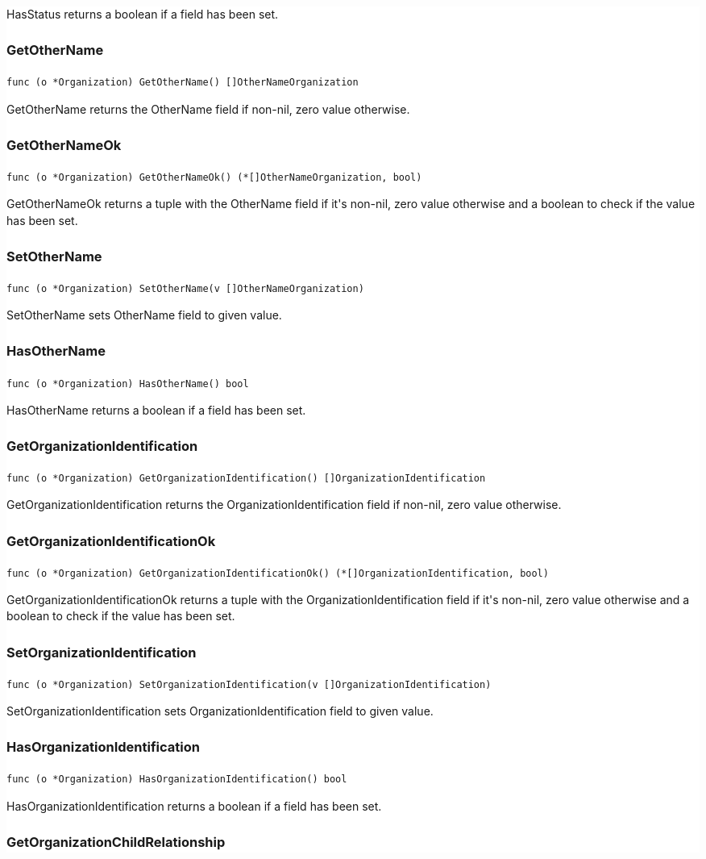 HasStatus returns a boolean if a field has been set.

### GetOtherName

`func (o *Organization) GetOtherName() []OtherNameOrganization`

GetOtherName returns the OtherName field if non-nil, zero value otherwise.

### GetOtherNameOk

`func (o *Organization) GetOtherNameOk() (*[]OtherNameOrganization, bool)`

GetOtherNameOk returns a tuple with the OtherName field if it's non-nil, zero value otherwise
and a boolean to check if the value has been set.

### SetOtherName

`func (o *Organization) SetOtherName(v []OtherNameOrganization)`

SetOtherName sets OtherName field to given value.

### HasOtherName

`func (o *Organization) HasOtherName() bool`

HasOtherName returns a boolean if a field has been set.

### GetOrganizationIdentification

`func (o *Organization) GetOrganizationIdentification() []OrganizationIdentification`

GetOrganizationIdentification returns the OrganizationIdentification field if non-nil, zero value otherwise.

### GetOrganizationIdentificationOk

`func (o *Organization) GetOrganizationIdentificationOk() (*[]OrganizationIdentification, bool)`

GetOrganizationIdentificationOk returns a tuple with the OrganizationIdentification field if it's non-nil, zero value otherwise
and a boolean to check if the value has been set.

### SetOrganizationIdentification

`func (o *Organization) SetOrganizationIdentification(v []OrganizationIdentification)`

SetOrganizationIdentification sets OrganizationIdentification field to given value.

### HasOrganizationIdentification

`func (o *Organization) HasOrganizationIdentification() bool`

HasOrganizationIdentification returns a boolean if a field has been set.

### GetOrganizationChildRelationship
